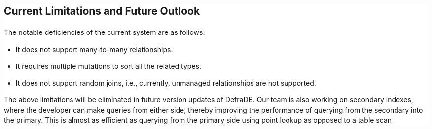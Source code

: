 ## Current Limitations and Future Outlook

The notable deficiencies of the current system are as follows:

* It does not support many-to-many relationships.

* It requires multiple mutations to sort all the related types.

* It does not support random joins, i.e., currently, unmanaged relationships are not supported.

The above limitations will be eliminated in future version updates of DefraDB. Our team is also working on secondary indexes, where the developer can make queries from either side, thereby improving the performance of querying from the secondary into the primary. This is almost as efficient as querying from the primary side using point lookup as opposed to a table scan